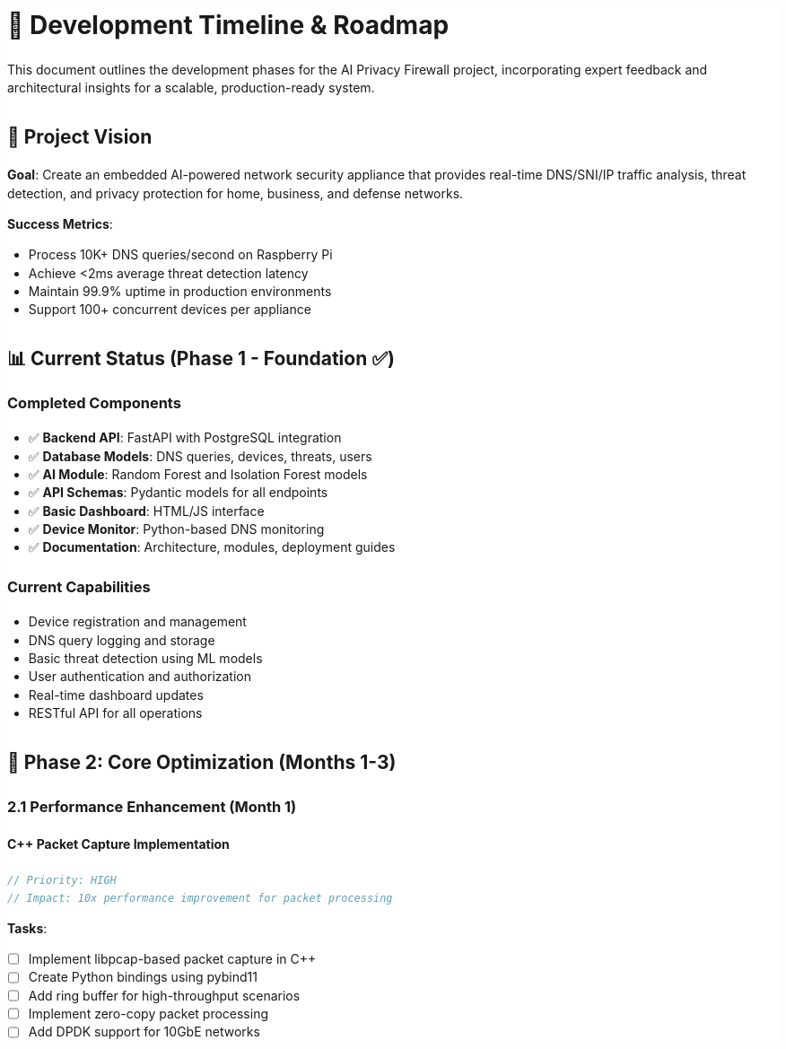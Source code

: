 # 📅 Development Timeline & Roadmap

This document outlines the development phases for the AI Privacy Firewall project, incorporating expert feedback and architectural insights for a scalable, production-ready system.

## 🎯 Project Vision

**Goal**: Create an embedded AI-powered network security appliance that provides real-time DNS/SNI/IP traffic analysis, threat detection, and privacy protection for home, business, and defense networks.

**Success Metrics**:
- Process 10K+ DNS queries/second on Raspberry Pi
- Achieve <2ms average threat detection latency
- Maintain 99.9% uptime in production environments
- Support 100+ concurrent devices per appliance

## 📊 Current Status (Phase 1 - Foundation ✅)

### Completed Components
- ✅ **Backend API**: FastAPI with PostgreSQL integration
- ✅ **Database Models**: DNS queries, devices, threats, users
- ✅ **AI Module**: Random Forest and Isolation Forest models
- ✅ **API Schemas**: Pydantic models for all endpoints
- ✅ **Basic Dashboard**: HTML/JS interface
- ✅ **Device Monitor**: Python-based DNS monitoring
- ✅ **Documentation**: Architecture, modules, deployment guides

### Current Capabilities
- Device registration and management
- DNS query logging and storage
- Basic threat detection using ML models
- User authentication and authorization
- Real-time dashboard updates
- RESTful API for all operations

## 🚀 Phase 2: Core Optimization (Months 1-3)

### 2.1 Performance Enhancement (Month 1)

#### C++ Packet Capture Implementation
```cpp
// Priority: HIGH
// Impact: 10x performance improvement for packet processing
```

**Tasks**:
- [ ] Implement libpcap-based packet capture in C++
- [ ] Create Python bindings using pybind11
- [ ] Add ring buffer for high-throughput scenarios
- [ ] Implement zero-copy packet processing
- [ ] Add DPDK support for 10GbE networks
